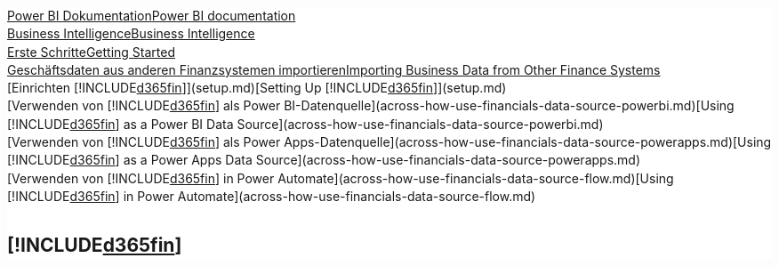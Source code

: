 [<span data-ttu-id="c0cc7-165">Power BI Dokumentation</span><span class="sxs-lookup"><span data-stu-id="c0cc7-165">Power BI documentation</span></span>](/power-bi/)  
[<span data-ttu-id="c0cc7-166">Business Intelligence</span><span class="sxs-lookup"><span data-stu-id="c0cc7-166">Business Intelligence</span></span>](bi.md)  
[<span data-ttu-id="c0cc7-167">Erste Schritte</span><span class="sxs-lookup"><span data-stu-id="c0cc7-167">Getting Started</span></span>](product-get-started.md)  
[<span data-ttu-id="c0cc7-168">Geschäftsdaten aus anderen Finanzsystemen importieren</span><span class="sxs-lookup"><span data-stu-id="c0cc7-168">Importing Business Data from Other Finance Systems</span></span>](across-import-data-configuration-packages.md)  
<span data-ttu-id="c0cc7-169">[Einrichten [!INCLUDE[d365fin](includes/d365fin_md.md)]](setup.md)</span><span class="sxs-lookup"><span data-stu-id="c0cc7-169">[Setting Up [!INCLUDE[d365fin](includes/d365fin_md.md)]](setup.md)</span></span>  
<span data-ttu-id="c0cc7-170">[Verwenden von [!INCLUDE[d365fin](includes/d365fin_md.md)] als Power BI-Datenquelle](across-how-use-financials-data-source-powerbi.md)</span><span class="sxs-lookup"><span data-stu-id="c0cc7-170">[Using [!INCLUDE[d365fin](includes/d365fin_md.md)] as a Power BI Data Source](across-how-use-financials-data-source-powerbi.md)</span></span>  
<span data-ttu-id="c0cc7-171">[Verwenden von [!INCLUDE[d365fin](includes/d365fin_md.md)] als Power Apps-Datenquelle](across-how-use-financials-data-source-powerapps.md)</span><span class="sxs-lookup"><span data-stu-id="c0cc7-171">[Using [!INCLUDE[d365fin](includes/d365fin_md.md)] as a Power Apps Data Source](across-how-use-financials-data-source-powerapps.md)</span></span>  
<span data-ttu-id="c0cc7-172">[Verwenden von [!INCLUDE[d365fin](includes/d365fin_md.md)] in Power Automate](across-how-use-financials-data-source-flow.md)</span><span class="sxs-lookup"><span data-stu-id="c0cc7-172">[Using [!INCLUDE[d365fin](includes/d365fin_md.md)] in Power Automate](across-how-use-financials-data-source-flow.md)</span></span>  

## [!INCLUDE[d365fin](includes/free_trial_md.md)]  

